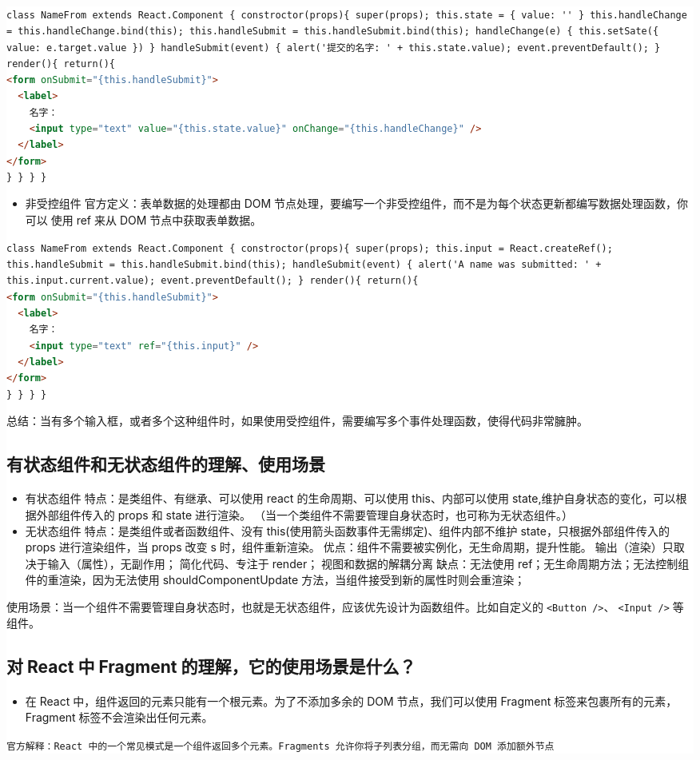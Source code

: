 ```html
class NameFrom extends React.Component { constroctor(props){ super(props); this.state = { value: '' } this.handleChange
= this.handleChange.bind(this); this.handleSubmit = this.handleSubmit.bind(this); handleChange(e) { this.setSate({
value: e.target.value }) } handleSubmit(event) { alert('提交的名字: ' + this.state.value); event.preventDefault(); }
render(){ return(){
<form onSubmit="{this.handleSubmit}">
  <label>
    名字：
    <input type="text" value="{this.state.value}" onChange="{this.handleChange}" />
  </label>
</form>
} } } }
```

- 非受控组件
  官方定义：表单数据的处理都由 DOM 节点处理，要编写一个非受控组件，而不是为每个状态更新都编写数据处理函数，你可以 使用 ref 来从 DOM 节点中获取表单数据。

```html
class NameFrom extends React.Component { constroctor(props){ super(props); this.input = React.createRef();
this.handleSubmit = this.handleSubmit.bind(this); handleSubmit(event) { alert('A name was submitted: ' +
this.input.current.value); event.preventDefault(); } render(){ return(){
<form onSubmit="{this.handleSubmit}">
  <label>
    名字：
    <input type="text" ref="{this.input}" />
  </label>
</form>
} } } }
```

总结：当有多个输入框，或者多个这种组件时，如果使用受控组件，需要编写多个事件处理函数，使得代码非常臃肿。

## 有状态组件和无状态组件的理解、使用场景

- 有状态组件
  特点：是类组件、有继承、可以使用 react 的生命周期、可以使用 this、内部可以使用 state,维护自身状态的变化，可以根据外部组件传入的 props 和 state 进行渲染。
  （当一个类组件不需要管理自身状态时，也可称为无状态组件。）
- 无状态组件
  特点：是类组件或者函数组件、没有 this(使用箭头函数事件无需绑定)、组件内部不维护 state，只根据外部组件传入的 props 进行渲染组件，当 props 改变 s 时，组件重新渲染。
  优点：组件不需要被实例化，无生命周期，提升性能。 输出（渲染）只取决于输入（属性），无副作用； 简化代码、专注于 render； 视图和数据的解耦分离
  缺点：无法使用 ref；无生命周期方法；无法控制组件的重渲染，因为无法使用 shouldComponentUpdate 方法，当组件接受到新的属性时则会重渲染；

使用场景：当一个组件不需要管理自身状态时，也就是无状态组件，应该优先设计为函数组件。比如自定义的 `<Button />`、 `<Input />` 等组件。

## 对 React 中 Fragment 的理解，它的使用场景是什么？

- 在 React 中，组件返回的元素只能有一个根元素。为了不添加多余的 DOM 节点，我们可以使用 Fragment 标签来包裹所有的元素，Fragment 标签不会渲染出任何元素。

```txt
官方解释：React 中的一个常见模式是一个组件返回多个元素。Fragments 允许你将子列表分组，而无需向 DOM 添加额外节点
```
